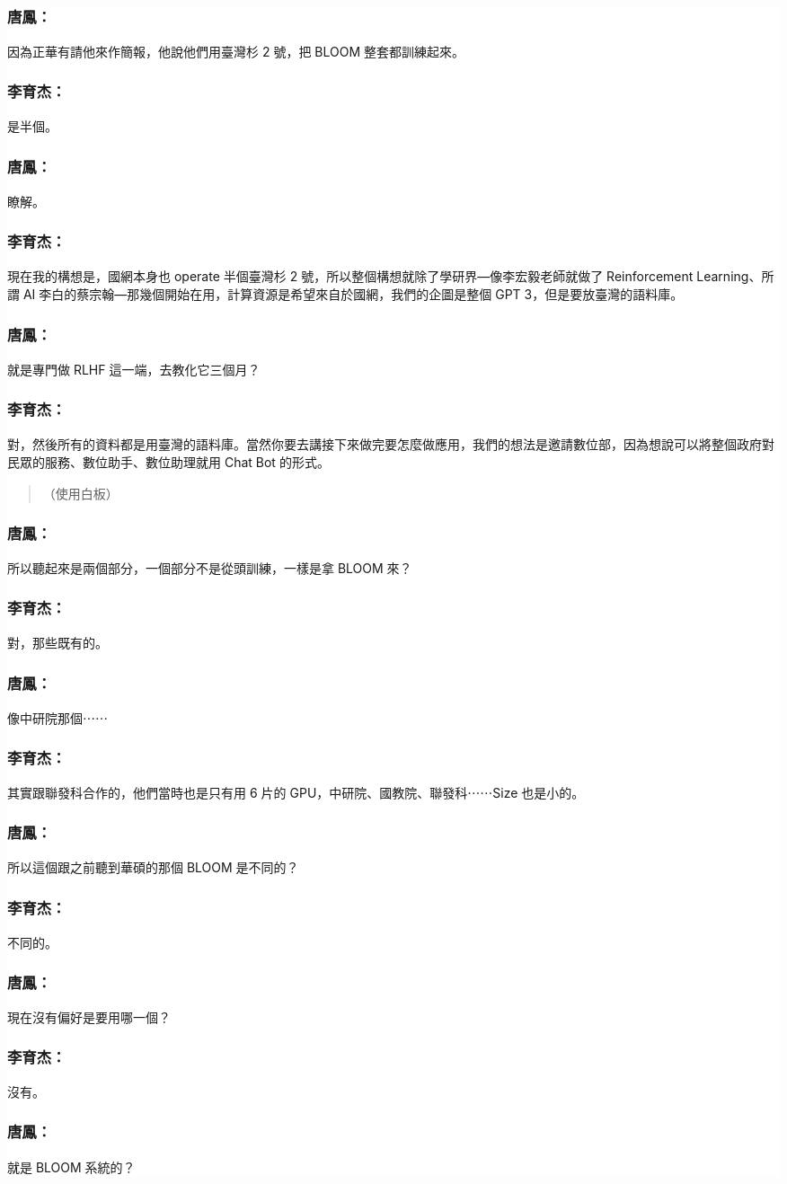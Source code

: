 ### 唐鳳：
因為正華有請他來作簡報，他說他們用臺灣杉 2 號，把 BLOOM 整套都訓練起來。

### 李育杰：
是半個。

### 唐鳳：
瞭解。

### 李育杰：
現在我的構想是，國網本身也 operate 半個臺灣杉 2 號，所以整個構想就除了學研界—像李宏毅老師就做了 Reinforcement Learning、所謂 AI 李白的蔡宗翰—那幾個開始在用，計算資源是希望來自於國網，我們的企圖是整個 GPT 3，但是要放臺灣的語料庫。

### 唐鳳：
就是專門做 RLHF 這一端，去教化它三個月？

### 李育杰：
對，然後所有的資料都是用臺灣的語料庫。當然你要去講接下來做完要怎麼做應用，我們的想法是邀請數位部，因為想說可以將整個政府對民眾的服務、數位助手、數位助理就用 Chat Bot 的形式。

> （使用白板）

### 唐鳳：
所以聽起來是兩個部分，一個部分不是從頭訓練，一樣是拿 BLOOM 來？

### 李育杰：
對，那些既有的。

### 唐鳳：
像中研院那個⋯⋯

### 李育杰：
其實跟聯發科合作的，他們當時也是只有用 6 片的 GPU，中研院、國教院、聯發科⋯⋯Size 也是小的。

### 唐鳳：
所以這個跟之前聽到華碩的那個 BLOOM 是不同的？

### 李育杰：
不同的。

### 唐鳳：
現在沒有偏好是要用哪一個？

### 李育杰：
沒有。

### 唐鳳：
就是 BLOOM 系統的？
